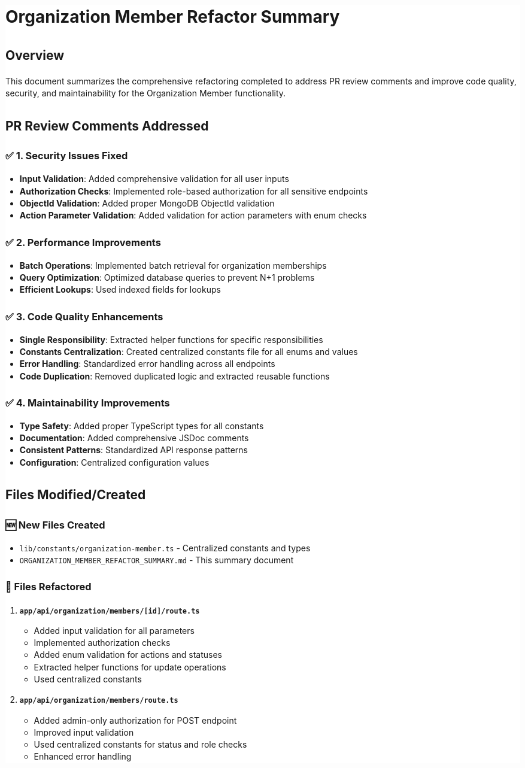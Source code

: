 # Organization Member Refactor Summary

## Overview
This document summarizes the comprehensive refactoring completed to address PR review comments and improve code quality, security, and maintainability for the Organization Member functionality.

## PR Review Comments Addressed

### ✅ 1. Security Issues Fixed
- **Input Validation**: Added comprehensive validation for all user inputs
- **Authorization Checks**: Implemented role-based authorization for all sensitive endpoints
- **ObjectId Validation**: Added proper MongoDB ObjectId validation
- **Action Parameter Validation**: Added validation for action parameters with enum checks

### ✅ 2. Performance Improvements
- **Batch Operations**: Implemented batch retrieval for organization memberships
- **Query Optimization**: Optimized database queries to prevent N+1 problems
- **Efficient Lookups**: Used indexed fields for lookups

### ✅ 3. Code Quality Enhancements
- **Single Responsibility**: Extracted helper functions for specific responsibilities
- **Constants Centralization**: Created centralized constants file for all enums and values
- **Error Handling**: Standardized error handling across all endpoints
- **Code Duplication**: Removed duplicated logic and extracted reusable functions

### ✅ 4. Maintainability Improvements
- **Type Safety**: Added proper TypeScript types for all constants
- **Documentation**: Added comprehensive JSDoc comments
- **Consistent Patterns**: Standardized API response patterns
- **Configuration**: Centralized configuration values

## Files Modified/Created

### 🆕 New Files Created
- `lib/constants/organization-member.ts` - Centralized constants and types
- `ORGANIZATION_MEMBER_REFACTOR_SUMMARY.md` - This summary document

### 🔧 Files Refactored
1. **`app/api/organization/members/[id]/route.ts`**
   - Added input validation for all parameters
   - Implemented authorization checks
   - Added enum validation for actions and statuses
   - Extracted helper functions for update operations
   - Used centralized constants

2. **`app/api/organization/members/route.ts`**
   - Added admin-only authorization for POST endpoint
   - Improved input validation
   - Used centralized constants for status and role checks
   - Enhanced error handling
